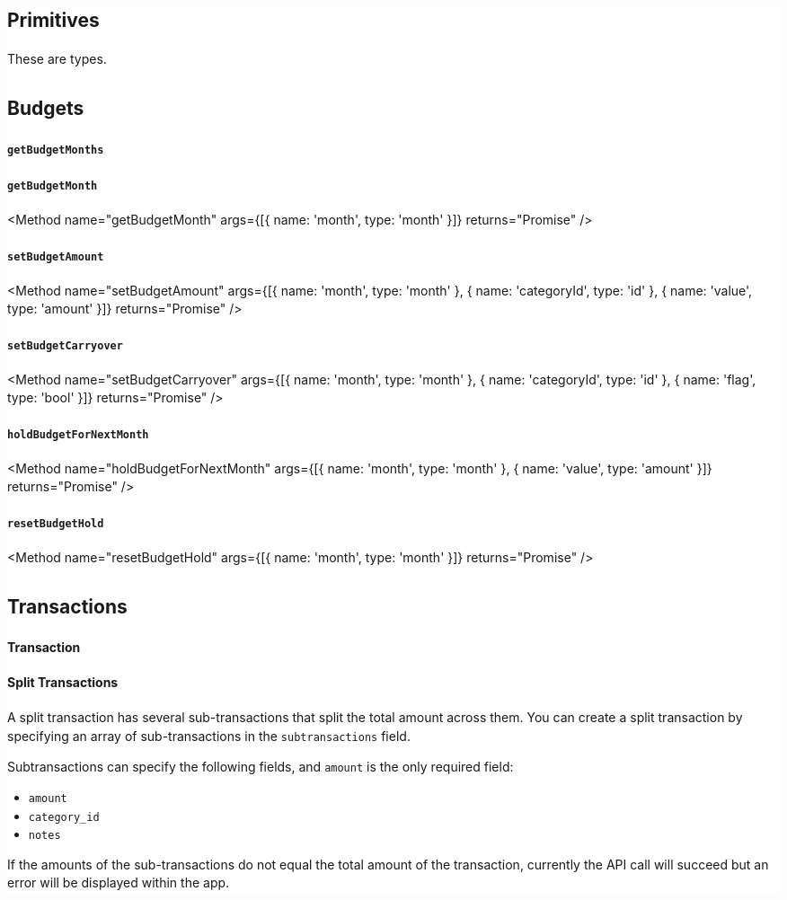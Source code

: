 ## Primitives

These are types.

<PrimitiveTypeList />

## Budgets

#### `getBudgetMonths`

<Method name="getBudgetMonths" args={[]}  returns="Promise<month[]>" />

#### `getBudgetMonth`

<Method name="getBudgetMonth" args={[{ name: 'month', type: 'month' }]} returns="Promise<Budget>" />

#### `setBudgetAmount`

<Method name="setBudgetAmount" args={[{ name: 'month', type: 'month' }, { name: 'categoryId', type: 'id' }, { name: 'value', type: 'amount' }]} returns="Promise<null>" />

#### `setBudgetCarryover`

<Method name="setBudgetCarryover" args={[{ name: 'month', type: 'month' }, { name: 'categoryId', type: 'id' }, { name: 'flag', type: 'bool' }]} returns="Promise<null>" />

#### `holdBudgetForNextMonth`

<Method name="holdBudgetForNextMonth" args={[{ name: 'month', type: 'month' }, { name: 'value', type: 'amount' }]} returns="Promise<null>" />

#### `resetBudgetHold`

<Method name="resetBudgetHold" args={[{ name: 'month', type: 'month' }]} returns="Promise<null>" />

## Transactions

#### Transaction

<StructType fields={objects.transaction} />

#### Split Transactions

A split transaction has several sub-transactions that split the total
amount across them. You can create a split transaction by specifying
an array of sub-transactions in the `subtransactions` field.

Subtransactions can specify the following fields, and `amount` is the only required field:

- `amount`
- `category_id`
- `notes`

If the amounts of the sub-transactions do not equal the total amount
of the transaction, currently the API call will succeed but an error
will be displayed within the app.
